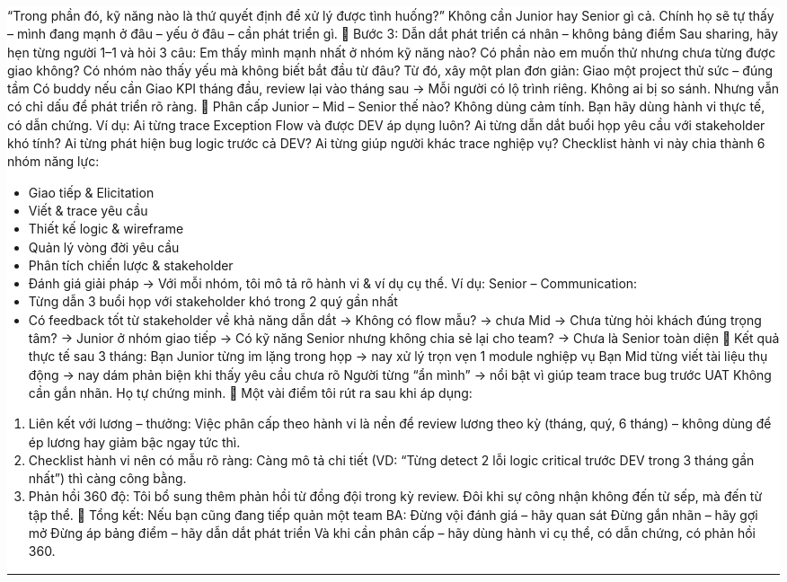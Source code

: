 “Trong phần đó, kỹ năng nào là thứ quyết định để xử lý được tình huống?”
Không cần Junior hay Senior gì cả. Chính họ sẽ tự thấy – mình đang mạnh ở đâu – yếu ở đâu – cần phát triển gì.
🔹 Bước 3: Dẫn dắt phát triển cá nhân – không bảng điểm
Sau sharing, hãy hẹn từng người 1–1 và hỏi 3 câu:
Em thấy mình mạnh nhất ở nhóm kỹ năng nào?
Có phần nào em muốn thử nhưng chưa từng được giao không?
Có nhóm nào thấy yếu mà không biết bắt đầu từ đâu?
Từ đó, xây một plan đơn giản:
Giao một project thử sức – đúng tầm
Có buddy nếu cần
Giao KPI tháng đầu, review lại vào tháng sau
→ Mỗi người có lộ trình riêng. Không ai bị so sánh. Nhưng vẫn có chỉ dấu để phát triển rõ ràng.
🎯 Phân cấp Junior – Mid – Senior thế nào?
Không dùng cảm tính. Bạn hãy dùng hành vi thực tế, có dẫn chứng.
Ví dụ:
Ai từng trace Exception Flow và được DEV áp dụng luôn?
Ai từng dẫn dắt buổi họp yêu cầu với stakeholder khó tính?
Ai từng phát hiện bug logic trước cả DEV?
Ai từng giúp người khác trace nghiệp vụ?
Checklist hành vi này chia thành 6 nhóm năng lực:
- Giao tiếp & Elicitation
- Viết & trace yêu cầu
- Thiết kế logic & wireframe
- Quản lý vòng đời yêu cầu
- Phân tích chiến lược & stakeholder
- Đánh giá giải pháp
→ Với mỗi nhóm, tôi mô tả rõ hành vi & ví dụ cụ thể.
Ví dụ: Senior – Communication:
- Từng dẫn 3 buổi họp với stakeholder khó trong 2 quý gần nhất
- Có feedback tốt từ stakeholder về khả năng dẫn dắt
→ Không có flow mẫu? → chưa Mid
→ Chưa từng hỏi khách đúng trọng tâm? → Junior ở nhóm giao tiếp
→ Có kỹ năng Senior nhưng không chia sẻ lại cho team? → Chưa là Senior toàn diện
💬 Kết quả thực tế sau 3 tháng:
Bạn Junior từng im lặng trong họp → nay xử lý trọn vẹn 1 module nghiệp vụ
Bạn Mid từng viết tài liệu thụ động → nay dám phản biện khi thấy yêu cầu chưa rõ
Người từng “ẩn mình” → nổi bật vì giúp team trace bug trước UAT
Không cần gắn nhãn. Họ tự chứng minh.
🧭 Một vài điểm tôi rút ra sau khi áp dụng:
1. Liên kết với lương – thưởng: Việc phân cấp theo hành vi là nền để review lương theo kỳ (tháng, quý, 6 tháng) – không dùng để ép lương hay giảm bậc ngay tức thì.
2. Checklist hành vi nên có mẫu rõ ràng: Càng mô tả chi tiết (VD: “Từng detect 2 lỗi logic critical trước DEV trong 3 tháng gần nhất”) thì càng công bằng.
3. Phản hồi 360 độ: Tôi bổ sung thêm phản hồi từ đồng đội trong kỳ review. Đôi khi sự công nhận không đến từ sếp, mà đến từ tập thể.
📌 Tổng kết:
Nếu bạn cũng đang tiếp quản một team BA:
Đừng vội đánh giá – hãy quan sát
Đừng gắn nhãn – hãy gợi mở
Đừng áp bảng điểm – hãy dẫn dắt phát triển
Và khi cần phân cấp – hãy dùng hành vi cụ thể, có dẫn chứng, có phản hồi 360.

---